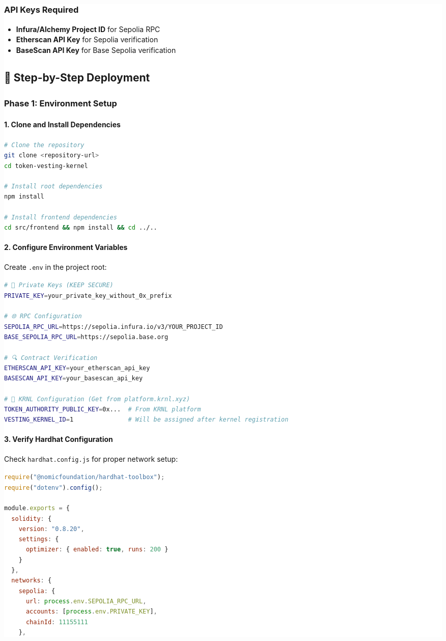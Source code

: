 ### API Keys Required
- **Infura/Alchemy Project ID** for Sepolia RPC
- **Etherscan API Key** for Sepolia verification  
- **BaseScan API Key** for Base Sepolia verification

## 🚀 Step-by-Step Deployment

### Phase 1: Environment Setup

#### 1. Clone and Install Dependencies

```bash
# Clone the repository
git clone <repository-url>
cd token-vesting-kernel

# Install root dependencies
npm install

# Install frontend dependencies  
cd src/frontend && npm install && cd ../..
```

#### 2. Configure Environment Variables

Create `.env` in the project root:

```bash
# 🔑 Private Keys (KEEP SECURE)
PRIVATE_KEY=your_private_key_without_0x_prefix

# 🌐 RPC Configuration
SEPOLIA_RPC_URL=https://sepolia.infura.io/v3/YOUR_PROJECT_ID
BASE_SEPOLIA_RPC_URL=https://sepolia.base.org

# 🔍 Contract Verification  
ETHERSCAN_API_KEY=your_etherscan_api_key
BASESCAN_API_KEY=your_basescan_api_key

# 🎯 KRNL Configuration (Get from platform.krnl.xyz)
TOKEN_AUTHORITY_PUBLIC_KEY=0x...  # From KRNL platform
VESTING_KERNEL_ID=1               # Will be assigned after kernel registration
```

#### 3. Verify Hardhat Configuration

Check `hardhat.config.js` for proper network setup:

```javascript
require("@nomicfoundation/hardhat-toolbox");
require("dotenv").config();

module.exports = {
  solidity: {
    version: "0.8.20",
    settings: {
      optimizer: { enabled: true, runs: 200 }
    }
  },
  networks: {
    sepolia: {
      url: process.env.SEPOLIA_RPC_URL,
      accounts: [process.env.PRIVATE_KEY],
      chainId: 11155111
    },
```